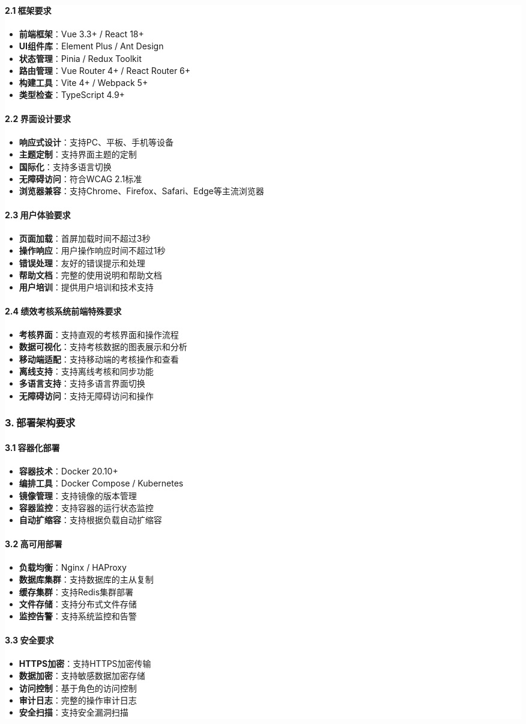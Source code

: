 #### 2.1 框架要求
- **前端框架**：Vue 3.3+ / React 18+
- **UI组件库**：Element Plus / Ant Design
- **状态管理**：Pinia / Redux Toolkit
- **路由管理**：Vue Router 4+ / React Router 6+
- **构建工具**：Vite 4+ / Webpack 5+
- **类型检查**：TypeScript 4.9+

#### 2.2 界面设计要求
- **响应式设计**：支持PC、平板、手机等设备
- **主题定制**：支持界面主题的定制
- **国际化**：支持多语言切换
- **无障碍访问**：符合WCAG 2.1标准
- **浏览器兼容**：支持Chrome、Firefox、Safari、Edge等主流浏览器

#### 2.3 用户体验要求
- **页面加载**：首屏加载时间不超过3秒
- **操作响应**：用户操作响应时间不超过1秒
- **错误处理**：友好的错误提示和处理
- **帮助文档**：完整的使用说明和帮助文档
- **用户培训**：提供用户培训和技术支持

#### 2.4 绩效考核系统前端特殊要求
- **考核界面**：支持直观的考核界面和操作流程
- **数据可视化**：支持考核数据的图表展示和分析
- **移动端适配**：支持移动端的考核操作和查看
- **离线支持**：支持离线考核和同步功能
- **多语言支持**：支持多语言界面切换
- **无障碍访问**：支持无障碍访问和操作

### 3. 部署架构要求

#### 3.1 容器化部署
- **容器技术**：Docker 20.10+
- **编排工具**：Docker Compose / Kubernetes
- **镜像管理**：支持镜像的版本管理
- **容器监控**：支持容器的运行状态监控
- **自动扩缩容**：支持根据负载自动扩缩容

#### 3.2 高可用部署
- **负载均衡**：Nginx / HAProxy
- **数据库集群**：支持数据库的主从复制
- **缓存集群**：支持Redis集群部署
- **文件存储**：支持分布式文件存储
- **监控告警**：支持系统监控和告警

#### 3.3 安全要求
- **HTTPS加密**：支持HTTPS加密传输
- **数据加密**：支持敏感数据加密存储
- **访问控制**：基于角色的访问控制
- **审计日志**：完整的操作审计日志
- **安全扫描**：支持安全漏洞扫描
